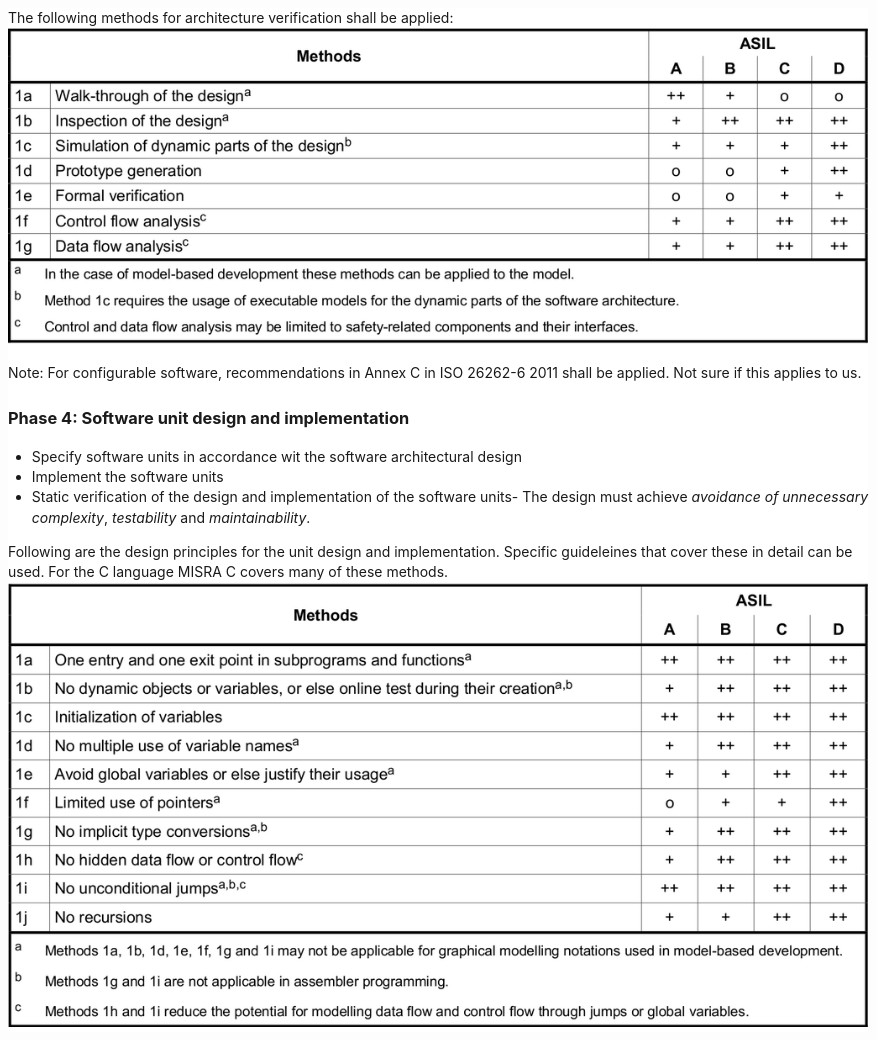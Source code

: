 The following methods for architecture verification shall be applied:
![Architecture verification](architecture-verification.png)

Note: For configurable software, recommendations in Annex C in ISO 26262-6 2011 shall be applied. Not sure if this applies to us.

### Phase 4: Software unit design and implementation
- Specify software units in accordance wit the software architectural design
- Implement the software units
- Static verification of the design and implementation of the software units- The design must achieve *avoidance of unnecessary complexity*, *testability* and *maintainability*.


Following are the design principles for the unit design and implementation. Specific guideleines that cover these in detail can be used. For the C language MISRA C covers many of these methods.
![Software unit design](software-unit-design.png)
